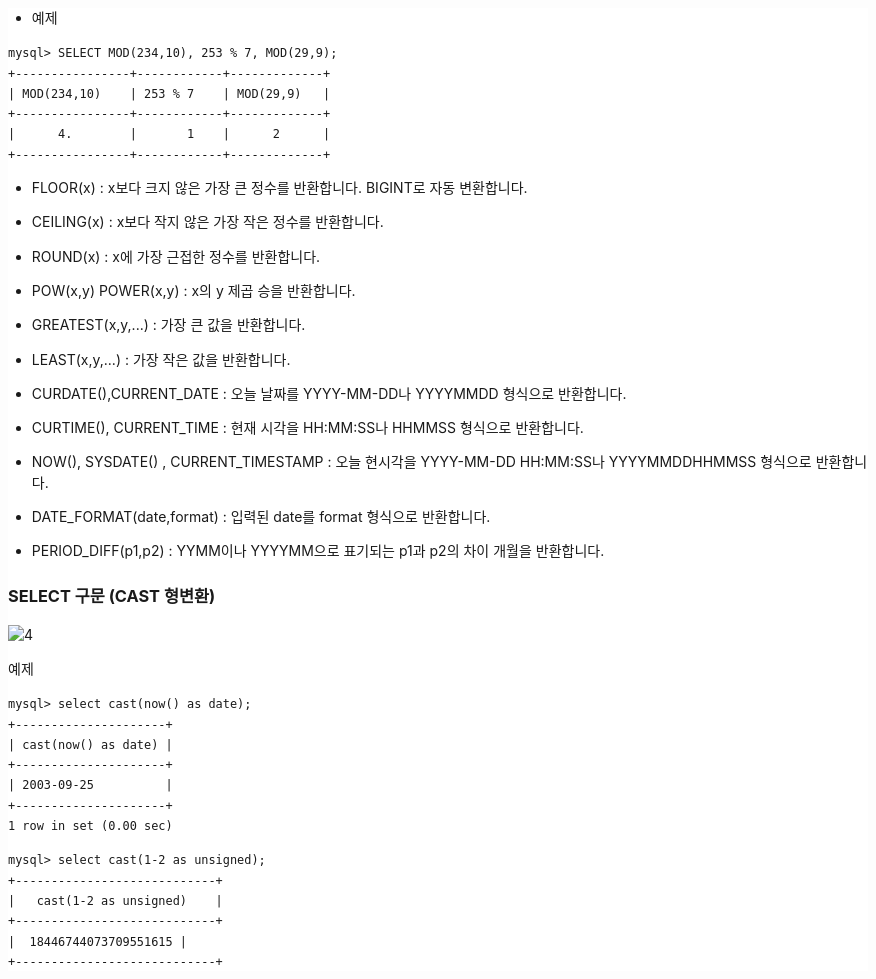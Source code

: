  + 예제

  ~~~
  mysql> SELECT MOD(234,10), 253 % 7, MOD(29,9);
  +----------------+------------+-------------+ 
  | MOD(234,10)    | 253 % 7    | MOD(29,9)   | 
  +----------------+------------+-------------+ 
  |      4.        |       1    |      2      | 
  +----------------+------------+-------------+
  ~~~

+ FLOOR(x) : x보다 크지 않은 가장 큰 정수를 반환합니다. BIGINT로 자동 변환합니다.

+ CEILING(x) : x보다 작지 않은 가장 작은 정수를 반환합니다.

+ ROUND(x) : x에 가장 근접한 정수를 반환합니다.

+ POW(x,y) POWER(x,y) : x의 y 제곱 승을 반환합니다.

+ GREATEST(x,y,...) : 가장 큰 값을 반환합니다.

+ LEAST(x,y,...) : 가장 작은 값을 반환합니다.

+ CURDATE(),CURRENT_DATE : 오늘 날짜를 YYYY-MM-DD나 YYYYMMDD 형식으로 반환합니다.

+ CURTIME(), CURRENT_TIME : 현재 시각을 HH:MM:SS나 HHMMSS 형식으로 반환합니다.

+ NOW(), SYSDATE() , CURRENT_TIMESTAMP : 오늘 현시각을 YYYY-MM-DD HH:MM:SS나 YYYYMMDDHHMMSS 형식으로 반환합니다. 

+ DATE_FORMAT(date,format) : 입력된 date를 format 형식으로 반환합니다.

+ PERIOD_DIFF(p1,p2) : YYMM이나 YYYYMM으로 표기되는 p1과 p2의 차이 개월을 반환합니다.



### SELECT 구문 (CAST 형변환)

![4](https://user-images.githubusercontent.com/88477839/158158691-200a726d-2858-4170-988d-0d8011cb1fda.png)

예제

~~~
mysql> select cast(now() as date);
+---------------------+
| cast(now() as date) |
+---------------------+
| 2003-09-25          |
+---------------------+
1 row in set (0.00 sec)
~~~

~~~
mysql> select cast(1-2 as unsigned);
+----------------------------+
|   cast(1-2 as unsigned)    |
+----------------------------+
|  18446744073709551615 |
+----------------------------+
~~~

